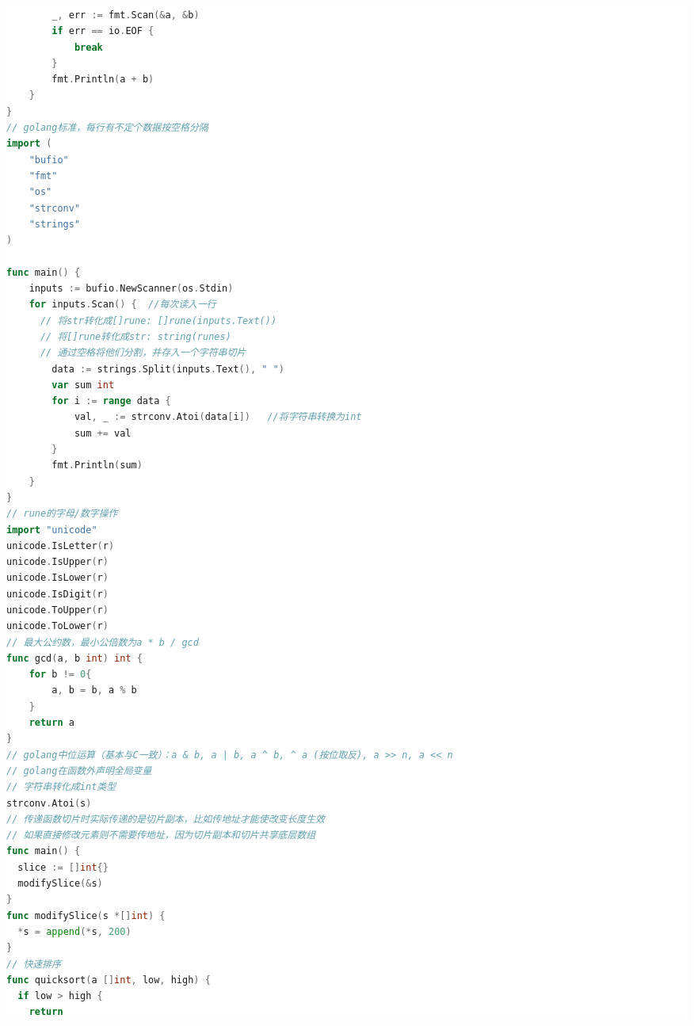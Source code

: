 ```go
        _, err := fmt.Scan(&a, &b)
        if err == io.EOF {
            break
        }
        fmt.Println(a + b)
    }
}
// golang标准，每行有不定个数据按空格分隔
import (
    "bufio"
    "fmt"
    "os"
    "strconv"
    "strings"
)

func main() {
    inputs := bufio.NewScanner(os.Stdin)
    for inputs.Scan() {  //每次读入一行
      // 将str转化成[]rune: []rune(inputs.Text())
      // 将[]rune转化成str: string(runes)
      // 通过空格将他们分割，并存入一个字符串切片
        data := strings.Split(inputs.Text(), " ")  
        var sum int
        for i := range data {
            val, _ := strconv.Atoi(data[i])   //将字符串转换为int
            sum += val
        }
        fmt.Println(sum)
    }
}
// rune的字母/数字操作
import "unicode"
unicode.IsLetter(r)
unicode.IsUpper(r)
unicode.IsLower(r)
unicode.IsDigit(r)
unicode.ToUpper(r)
unicode.ToLower(r)
// 最大公约数，最小公倍数为a * b / gcd
func gcd(a, b int) int {
    for b != 0{
        a, b = b, a % b
    }
    return a
}
// golang中位运算（基本与C一致）：a & b, a | b, a ^ b, ^ a (按位取反), a >> n, a << n
// golang在函数外声明全局变量
// 字符串转化成int类型
strconv.Atoi(s)
// 传递函数切片时实际传递的是切片副本，比如传地址才能使改变长度生效
// 如果直接修改元素则不需要传地址，因为切片副本和切片共享底层数组
func main() {
  slice := []int{}
  modifySlice(&s)
}
func modifySlice(s *[]int) {
  *s = append(*s, 200)
}
// 快速排序
func quicksort(a []int, low, high) {
  if low > high {
    return
```